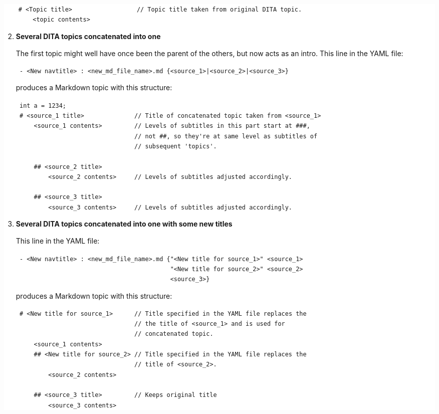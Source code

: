        # <Topic title>                  // Topic title taken from original DITA topic.
            <topic contents>

2. **Several DITA topics concatenated into one**

    The first topic might well have once been the parent of the others, but now acts as an intro. This line in the YAML file:

        - <New navtitle> : <new_md_file_name>.md {<source_1>|<source_2>|<source_3>}

    produces a Markdown topic with this structure:

        int a = 1234;
        # <source_1 title>              // Title of concatenated topic taken from <source_1>
            <source_1 contents>         // Levels of subtitles in this part start at ###,
                                        // not ##, so they're at same level as subtitles of
                                        // subsequent 'topics'.

            ## <source_2 title>
                <source_2 contents>     // Levels of subtitles adjusted accordingly.

            ## <source_3 title>
                <source_3 contents>     // Levels of subtitles adjusted accordingly.

3. **Several DITA topics concatenated into one with some new titles**

    This line in the YAML file:

        - <New navtitle> : <new_md_file_name>.md {"<New title for source_1>" <source_1>
                                                  "<New title for source_2>" <source_2>
                                                  <source_3>}

    produces a Markdown topic with this structure:

        # <New title for source_1>      // Title specified in the YAML file replaces the
                                        // the title of <source_1> and is used for
                                        // concatenated topic.
            <source_1 contents>
            ## <New title for source_2> // Title specified in the YAML file replaces the
                                        // title of <source_2>.
                <source_2 contents>

            ## <source_3 title>         // Keeps original title
                <source_3 contents>
